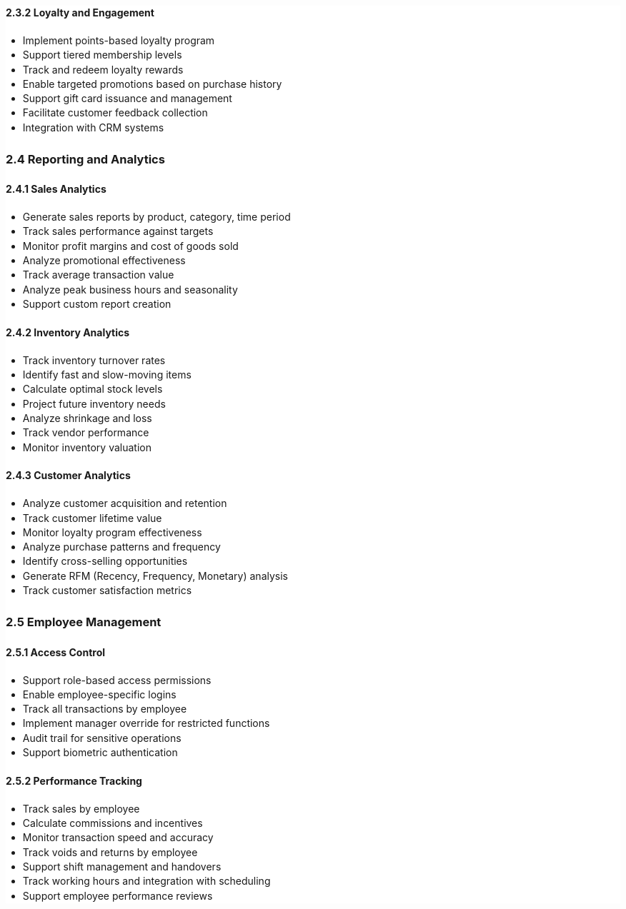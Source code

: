 #### 2.3.2 Loyalty and Engagement
- Implement points-based loyalty program
- Support tiered membership levels
- Track and redeem loyalty rewards
- Enable targeted promotions based on purchase history
- Support gift card issuance and management
- Facilitate customer feedback collection
- Integration with CRM systems

### 2.4 Reporting and Analytics

#### 2.4.1 Sales Analytics
- Generate sales reports by product, category, time period
- Track sales performance against targets
- Monitor profit margins and cost of goods sold
- Analyze promotional effectiveness
- Track average transaction value
- Analyze peak business hours and seasonality
- Support custom report creation

#### 2.4.2 Inventory Analytics
- Track inventory turnover rates
- Identify fast and slow-moving items
- Calculate optimal stock levels
- Project future inventory needs
- Analyze shrinkage and loss
- Track vendor performance
- Monitor inventory valuation

#### 2.4.3 Customer Analytics
- Analyze customer acquisition and retention
- Track customer lifetime value
- Monitor loyalty program effectiveness
- Analyze purchase patterns and frequency
- Identify cross-selling opportunities
- Generate RFM (Recency, Frequency, Monetary) analysis
- Track customer satisfaction metrics

### 2.5 Employee Management

#### 2.5.1 Access Control
- Support role-based access permissions
- Enable employee-specific logins
- Track all transactions by employee
- Implement manager override for restricted functions
- Audit trail for sensitive operations
- Support biometric authentication

#### 2.5.2 Performance Tracking
- Track sales by employee
- Calculate commissions and incentives
- Monitor transaction speed and accuracy
- Track voids and returns by employee
- Support shift management and handovers
- Track working hours and integration with scheduling
- Support employee performance reviews

